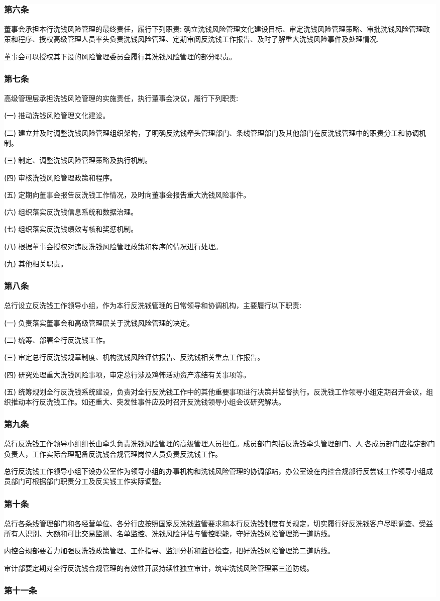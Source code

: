 ### 第六条

董事会承担本行洗钱风险管理的最终责任，履行下列职责: 确立洗钱风险管理文化建设目标、审定洗钱风险管理策略、审批洗钱风险管理政策和程序、授权高级管理人员率头负责洗钱风险管理、定期审阅反洗钱工作报告、及时了解重大洗钱风险事件及处理情况.

董事会可以授权其下设的风险管理委员会履行其洗钱风险管理的部分职责。

### 第七条

高级管理层承担洗钱风险管理的实施责任，执行董事会决议，履行下列职责:

(一) 推动洗钱风险管理文化建设。

(二) 建立并及时调整洗钱风险管理组织架构，了明确反洗钱牵头管理部门、条线管理部门及其他部门在反洗钱管理中的职责分工和协调机制。

(三) 制定、调整洗钱风险管理策略及执行机制。

(四) 审核洗钱风险管理政策和程序。

(五) 定期向董事会报告反洗钱工作情况，及时向董事会报告重大洗钱风险事件。

(六) 组织落实反洗钱信息系统和数据治理。

(七) 组织落实反洗钱绩效考核和奖惩机制。

(八) 根据董事会授权对违反洗钱风险管理政策和程序的情况进行处理。

(九) 其他相关职责。

### 第八条

总行设立反洗钱工作领导小组，作为本行反洗钱管理的日常领导和协调机构，主要履行以下职责:

(一) 负责落实董事会和高级管理层关于洗钱风险管理的决定。

(二) 统筹、部署全行反洗钱工作。

(三) 审定总行反洗钱规章制度、机构洗钱风险评估报告、反洗钱相关重点工作报告。

(四) 研究处理重大洗钱风险事项，审定总行涉及鸡怖活动资产冻结有关事项等。

(五) 统筹规划全行反洗钱系统建设，负责对全行反洗钱工作中的其他重要事项进行决策并监督执行。反洗钱工作领导小组定期召开会议，组织推动本行反洗钱工作。如还重大、突发性事件应及时召开反洗钱领导小组会议研究解决。

### 第九条

总行反洗钱工作领导小组组长由牵头负责洗钱风险管理的高级管理人员担任。成员部门包括反洗钱牵头管理部门、人 各成员部门应指定部门负责人，工作实际合理配备反洗钱合规管理岗位人员负责反洗钱工作。

总行反洗钱工作领导小组下设办公室作为领导小组的办事机构和洗钱风险管理的协调部站，办公室设在内控合规部行反尝钱工作领导小组成员部门可根据部门职责分工及反尖钱工作实际调整。

### 第十条

总行各条线管理部门和各经营单位、各分行应按照国家反洗钱监管要求和本行反洗钱制度有关规定，切实履行好反洗钱客户尽职调查、受益所有人识别、大额和可比交易监测、名单监控、洗钱风险评估与管控职能，守好洗钱风险管理第一道防线。

内控合规部要着力加强反洗钱政策管理、工作指导、监测分析和监督检查，把好洗钱风险管理第二道防线。

审计部要定期对全行反洗钱合规管理的有效性开展持续性独立审计，筑牢洗钱风险管理第三道防线。

### 第十一条
